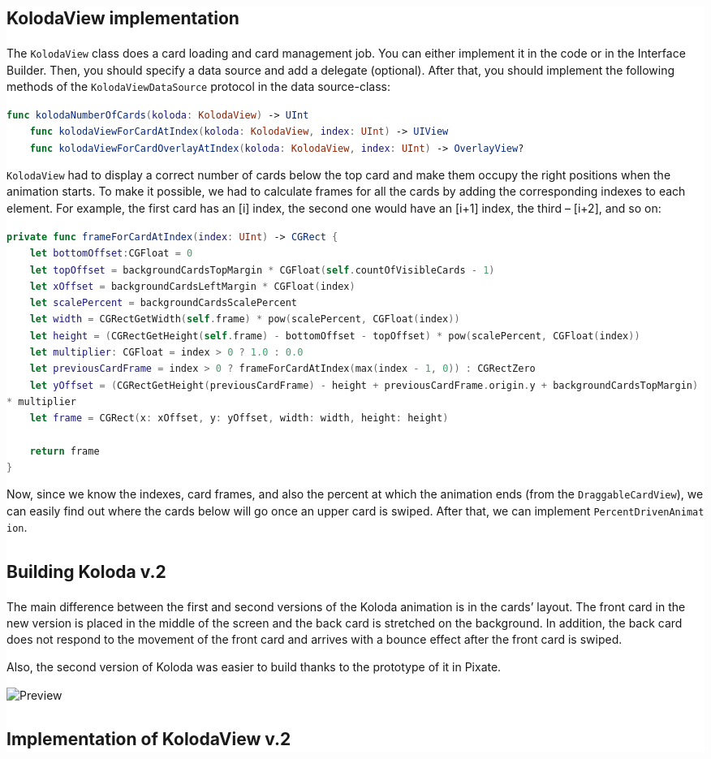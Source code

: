 KolodaView implementation
--------------

The `KolodaView` class does a card loading and card management job. You can either implement it in the code or in the Interface Builder. Then, you should specify a data source and add a delegate (optional). After that, you should implement the following methods of the `KolodaViewDataSource` protocol in the data source-class:

```swift
func kolodaNumberOfCards(koloda: KolodaView) -> UInt
    func kolodaViewForCardAtIndex(koloda: KolodaView, index: UInt) -> UIView
    func kolodaViewForCardOverlayAtIndex(koloda: KolodaView, index: UInt) -> OverlayView?
```

`KolodaView` had to display a correct number of cards below the top card and make them occupy the right positions when the animation starts. To make it possible, we had to calculate frames for all the cards by adding the corresponding indexes to each element. For example, the first card has an [i] index, the second one would have an [i+1] index, the third – [i+2], and so on:

```swift
private func frameForCardAtIndex(index: UInt) -> CGRect {
    let bottomOffset:CGFloat = 0
    let topOffset = backgroundCardsTopMargin * CGFloat(self.countOfVisibleCards - 1)
    let xOffset = backgroundCardsLeftMargin * CGFloat(index)
    let scalePercent = backgroundCardsScalePercent
    let width = CGRectGetWidth(self.frame) * pow(scalePercent, CGFloat(index))
    let height = (CGRectGetHeight(self.frame) - bottomOffset - topOffset) * pow(scalePercent, CGFloat(index))
    let multiplier: CGFloat = index > 0 ? 1.0 : 0.0
    let previousCardFrame = index > 0 ? frameForCardAtIndex(max(index - 1, 0)) : CGRectZero
    let yOffset = (CGRectGetHeight(previousCardFrame) - height + previousCardFrame.origin.y + backgroundCardsTopMargin) * multiplier
    let frame = CGRect(x: xOffset, y: yOffset, width: width, height: height)     

    return frame
}
```

Now, since we know the indexes, card frames, and also the percent at which the animation ends (from the `DraggableCardView`), we can easily find out where the cards below will go once an upper card is swiped. After that, we can implement `PercentDrivenAnimation`.

Building Koloda v.2
--------------

The main difference between the first and second versions of the Koloda animation is in the cards’ layout. The front card in the new version is placed in the middle of the screen and the back card is stretched on the background. In addition, the back card does not respond to the movement of the front card and arrives with a bounce effect after the front card is swiped.

Also, the second version of Koloda was easier to build thanks to the prototype of it in Pixate.

![Preview](https://github.com/Yalantis/Koloda/blob/master/Koloda_v1_example_animation.gif)

Implementation of KolodaView v.2
--------------

